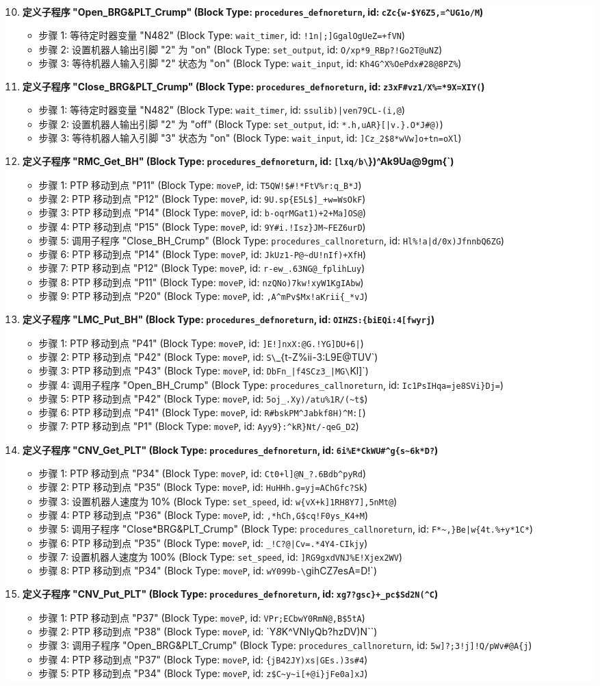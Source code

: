 10. **定义子程序 "Open_BRG&PLT_Crump" (Block Type: `procedures_defnoreturn`, id: `cZc{w-$Y6Z5,=^UG1o/M`)**

    - 步骤 1: 等待定时器变量 "N482" (Block Type: `wait_timer`, id: `!1n|;]GgalOgUeZ=+fVN`)
    - 步骤 2: 设置机器人输出引脚 "2" 为 "on" (Block Type: `set_output`, id: `O/xp*9_RBp?!Go2T@uNZ`)
    - 步骤 3: 等待机器人输入引脚 "2" 状态为 "on" (Block Type: `wait_input`, id: `Kh4G^X%OePdx#28@8PZ%`)

11. **定义子程序 "Close_BRG&PLT_Crump" (Block Type: `procedures_defnoreturn`, id: `z3xF#vz1/X%=*9X=XIY(`)**

    - 步骤 1: 等待定时器变量 "N482" (Block Type: `wait_timer`, id: `ssulib)|ven79CL-(i,@`)
    - 步骤 2: 设置机器人输出引脚 "2" 为 "off" (Block Type: `set_output`, id: `*.h,uAR}[|v.}.O*J#@)`)
    - 步骤 3: 等待机器人输入引脚 "3" 状态为 "on" (Block Type: `wait_input`, id: `]Cz_2$8*wVw]o+tn=oXl`)

12. **定义子程序 "RMC_Get_BH" (Block Type: `procedures_defnoreturn`, id: `[lxq/b\`})^Ak9Ua@9gm{`)**

    - 步骤 1: PTP 移动到点 "P11" (Block Type: `moveP`, id: `T5QW!$#!*FtV%r:q_B*J`)
    - 步骤 2: PTP 移动到点 "P12" (Block Type: `moveP`, id: `9U.sp{E5L$]_+w=WsOkF`)
    - 步骤 3: PTP 移动到点 "P14" (Block Type: `moveP`, id: `b-oqrMGat1)+2+Ma]OS@`)
    - 步骤 4: PTP 移动到点 "P15" (Block Type: `moveP`, id: `9Y#i.!Isz}JM~FEZ6urD`)
    - 步骤 5: 调用子程序 "Close_BH_Crump" (Block Type: `procedures_callnoreturn`, id: `Hl%!a|d/0x)JfnnbQ6ZG`)
    - 步骤 6: PTP 移动到点 "P14" (Block Type: `moveP`, id: `JkUz1-P@~dU!nIf)+XfH`)
    - 步骤 7: PTP 移动到点 "P12" (Block Type: `moveP`, id: `r-ew_.63NG@_fplihLuy`)
    - 步骤 8: PTP 移动到点 "P11" (Block Type: `moveP`, id: `nzQNo)7kw!xyW1KgIAbw`)
    - 步骤 9: PTP 移动到点 "P20" (Block Type: `moveP`, id: `,A^mPv$Mx!aKrii{_*vJ`)

13. **定义子程序 "LMC_Put_BH" (Block Type: `procedures_defnoreturn`, id: `OIHZS:{biEQi:4[fwyrj`)**

    - 步骤 1: PTP 移动到点 "P41" (Block Type: `moveP`, id: `]E!]nxX:@G.!YG]DU+6|`)
    - 步骤 2: PTP 移动到点 "P42" (Block Type: `moveP`, id: `S\`\_{t-Z%ii-3:L9E@TUV`)
    - 步骤 3: PTP 移动到点 "P43" (Block Type: `moveP`, id: `DbFn_|f4SCz3_|MG\`Kl]`)
    - 步骤 4: 调用子程序 "Open_BH_Crump" (Block Type: `procedures_callnoreturn`, id: `Ic1PsIHqa=je8SVi}Dj=`)
    - 步骤 5: PTP 移动到点 "P42" (Block Type: `moveP`, id: `5oj_.Xy)/atu%1R/(~t$`)
    - 步骤 6: PTP 移动到点 "P41" (Block Type: `moveP`, id: `R#bskPM^Jabkf8H)^M:[`)
    - 步骤 7: PTP 移动到点 "P1" (Block Type: `moveP`, id: `Ayy9}:^kR}Nt/-qeG_D2`)

14. **定义子程序 "CNV_Get_PLT" (Block Type: `procedures_defnoreturn`, id: `6i%E*CkWU#^g{s~6k*D?`)**

    - 步骤 1: PTP 移动到点 "P34" (Block Type: `moveP`, id: `Ct0+l]@N_?.6Bdb^pyRd`)
    - 步骤 2: PTP 移动到点 "P35" (Block Type: `moveP`, id: `HuHHh.g=yj=AChGfc?Sk`)
    - 步骤 3: 设置机器人速度为 10% (Block Type: `set_speed`, id: `w{vX+k]1RH8Y7],5nMt@`)
    - 步骤 4: PTP 移动到点 "P36" (Block Type: `moveP`, id: `,*hCh,G$cq!F0ys_K4+M`)
    - 步骤 5: 调用子程序 "Close*BRG&PLT_Crump" (Block Type: `procedures_callnoreturn`, id: `F*~,}Be|w{4t.%+y*1C*`)
    - 步骤 6: PTP 移动到点 "P35" (Block Type: `moveP`, id: `_!C?@|Cv=.*4Y4-CIkjy`)
    - 步骤 7: 设置机器人速度为 100% (Block Type: `set_speed`, id: `]RG9gxdVNJ%E!Xjex2WV`)
    - 步骤 8: PTP 移动到点 "P34" (Block Type: `moveP`, id: `wY099b-\`gihCZ7esA=D!`)

15. **定义子程序 "CNV_Put_PLT" (Block Type: `procedures_defnoreturn`, id: `xg7?gsc}+_pc$Sd2N(^C`)**

    - 步骤 1: PTP 移动到点 "P37" (Block Type: `moveP`, id: `VPr;ECbwY0RmN@,B$5tA`)
    - 步骤 2: PTP 移动到点 "P38" (Block Type: `moveP`, id: `Y*8*K^VNIyQb?hzDV)N\``)
    - 步骤 3: 调用子程序 "Open_BRG&PLT_Crump" (Block Type: `procedures_callnoreturn`, id: `5w]?;3!j]!Q/pWv#@A{j`)
    - 步骤 4: PTP 移动到点 "P37" (Block Type: `moveP`, id: `{jB42JY)xs|GEs.)3s#4`)
    - 步骤 5: PTP 移动到点 "P34" (Block Type: `moveP`, id: `z$C~y~i[+@i}jFe0a]xJ`)
